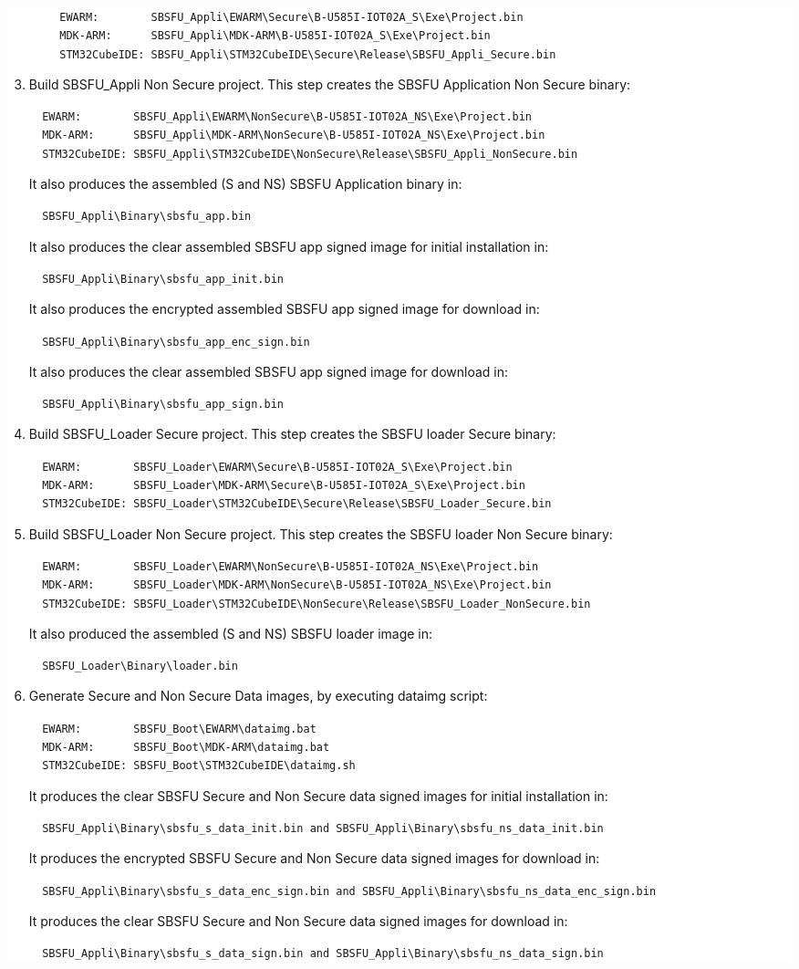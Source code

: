             EWARM:        SBSFU_Appli\EWARM\Secure\B-U585I-IOT02A_S\Exe\Project.bin
            MDK-ARM:      SBSFU_Appli\MDK-ARM\B-U585I-IOT02A_S\Exe\Project.bin
            STM32CubeIDE: SBSFU_Appli\STM32CubeIDE\Secure\Release\SBSFU_Appli_Secure.bin

   3. Build SBSFU_Appli Non Secure project.
      This step creates the SBSFU Application Non Secure binary:

            EWARM:        SBSFU_Appli\EWARM\NonSecure\B-U585I-IOT02A_NS\Exe\Project.bin
            MDK-ARM:      SBSFU_Appli\MDK-ARM\NonSecure\B-U585I-IOT02A_NS\Exe\Project.bin
            STM32CubeIDE: SBSFU_Appli\STM32CubeIDE\NonSecure\Release\SBSFU_Appli_NonSecure.bin

      It also produces the assembled (S and NS) SBSFU Application binary in:

            SBSFU_Appli\Binary\sbsfu_app.bin

      It also produces the clear assembled SBSFU app signed image for initial installation in:

            SBSFU_Appli\Binary\sbsfu_app_init.bin

      It also produces the encrypted assembled SBSFU app signed image for download in:

            SBSFU_Appli\Binary\sbsfu_app_enc_sign.bin

      It also produces the clear assembled SBSFU app signed image for download in:

            SBSFU_Appli\Binary\sbsfu_app_sign.bin

   4. Build SBSFU_Loader Secure project.
      This step creates the SBSFU loader Secure binary:

            EWARM:        SBSFU_Loader\EWARM\Secure\B-U585I-IOT02A_S\Exe\Project.bin
            MDK-ARM:      SBSFU_Loader\MDK-ARM\Secure\B-U585I-IOT02A_S\Exe\Project.bin
            STM32CubeIDE: SBSFU_Loader\STM32CubeIDE\Secure\Release\SBSFU_Loader_Secure.bin

   5. Build SBSFU_Loader Non Secure project.
      This step creates the SBSFU loader Non Secure binary:

            EWARM:        SBSFU_Loader\EWARM\NonSecure\B-U585I-IOT02A_NS\Exe\Project.bin
            MDK-ARM:      SBSFU_Loader\MDK-ARM\NonSecure\B-U585I-IOT02A_NS\Exe\Project.bin
            STM32CubeIDE: SBSFU_Loader\STM32CubeIDE\NonSecure\Release\SBSFU_Loader_NonSecure.bin

      It also produced the assembled (S and NS) SBSFU loader image in:

            SBSFU_Loader\Binary\loader.bin

   6. Generate Secure and Non Secure Data images, by executing dataimg script:

            EWARM:        SBSFU_Boot\EWARM\dataimg.bat
            MDK-ARM:      SBSFU_Boot\MDK-ARM\dataimg.bat
            STM32CubeIDE: SBSFU_Boot\STM32CubeIDE\dataimg.sh

      It produces the clear SBSFU Secure and Non Secure data signed images for initial installation in:

            SBSFU_Appli\Binary\sbsfu_s_data_init.bin and SBSFU_Appli\Binary\sbsfu_ns_data_init.bin

      It produces the encrypted SBSFU Secure and Non Secure data signed images for download in:

            SBSFU_Appli\Binary\sbsfu_s_data_enc_sign.bin and SBSFU_Appli\Binary\sbsfu_ns_data_enc_sign.bin

      It produces the clear SBSFU Secure and Non Secure data signed images for download in:

            SBSFU_Appli\Binary\sbsfu_s_data_sign.bin and SBSFU_Appli\Binary\sbsfu_ns_data_sign.bin
